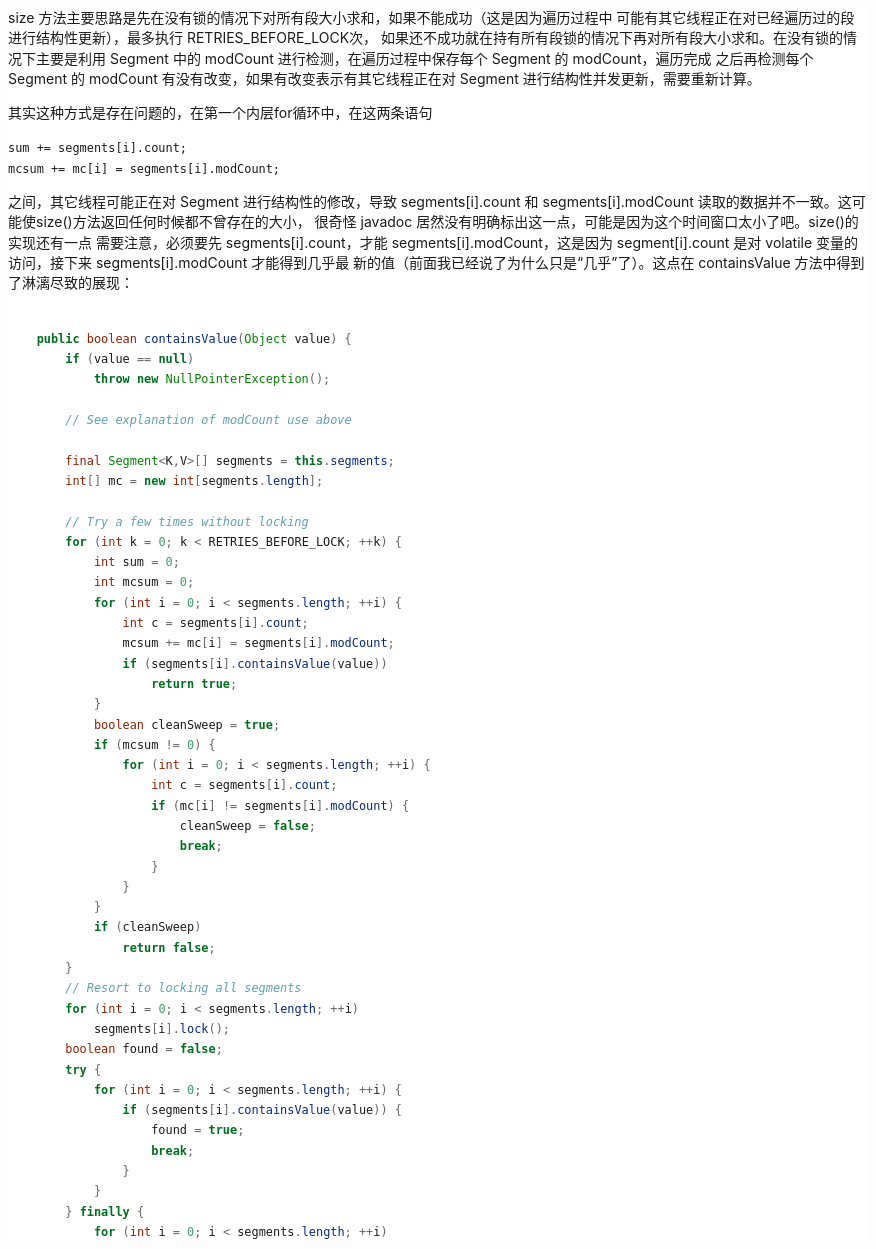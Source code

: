 size 方法主要思路是先在没有锁的情况下对所有段大小求和，如果不能成功（这是因为遍历过程中
可能有其它线程正在对已经遍历过的段进行结构性更新），最多执行 RETRIES_BEFORE_LOCK次，
如果还不成功就在持有所有段锁的情况下再对所有段大小求和。在没有锁的情况下主要是利用
Segment 中的 modCount 进行检测，在遍历过程中保存每个 Segment 的 modCount，遍历完成
之后再检测每个 Segment 的 modCount 有没有改变，如果有改变表示有其它线程正在对 Segment
进行结构性并发更新，需要重新计算。

其实这种方式是存在问题的，在第一个内层for循环中，在这两条语句

    sum += segments[i].count; 
    mcsum += mc[i] = segments[i].modCount;

之间，其它线程可能正在对 Segment 进行结构性的修改，导致 segments[i].count 和 
segments[i].modCount 读取的数据并不一致。这可能使size()方法返回任何时候都不曾存在的大小，
很奇怪 javadoc 居然没有明确标出这一点，可能是因为这个时间窗口太小了吧。size()的实现还有一点
需要注意，必须要先 segments[i].count，才能 segments[i].modCount，这是因为
segment[i].count 是对 volatile 变量的访问，接下来 segments[i].modCount 才能得到几乎最
新的值（前面我已经说了为什么只是“几乎”了）。这点在 containsValue 方法中得到了淋漓尽致的展现：

```java

    public boolean containsValue(Object value) {  
        if (value == null)  
            throw new NullPointerException();  
      
        // See explanation of modCount use above  
      
        final Segment<K,V>[] segments = this.segments;  
        int[] mc = new int[segments.length];  
      
        // Try a few times without locking  
        for (int k = 0; k < RETRIES_BEFORE_LOCK; ++k) {  
            int sum = 0;  
            int mcsum = 0;  
            for (int i = 0; i < segments.length; ++i) {  
                int c = segments[i].count;  
                mcsum += mc[i] = segments[i].modCount;  
                if (segments[i].containsValue(value))  
                    return true;  
            }  
            boolean cleanSweep = true;  
            if (mcsum != 0) {  
                for (int i = 0; i < segments.length; ++i) {  
                    int c = segments[i].count;  
                    if (mc[i] != segments[i].modCount) {  
                        cleanSweep = false;  
                        break;  
                    }  
                }  
            }  
            if (cleanSweep)  
                return false;  
        }  
        // Resort to locking all segments  
        for (int i = 0; i < segments.length; ++i)  
            segments[i].lock();  
        boolean found = false;  
        try {  
            for (int i = 0; i < segments.length; ++i) {  
                if (segments[i].containsValue(value)) {  
                    found = true;  
                    break;  
                }  
            }  
        } finally {  
            for (int i = 0; i < segments.length; ++i)  
```